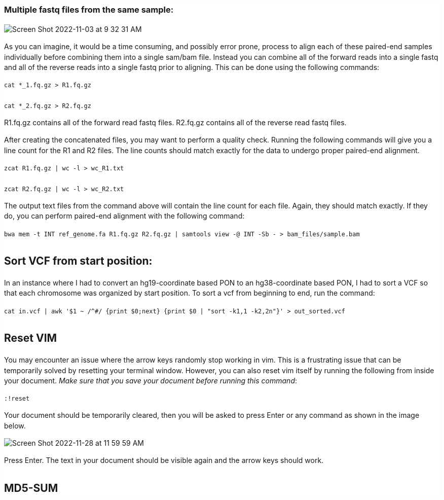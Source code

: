 ### Multiple fastq files from the same sample:

<img width="431" alt="Screen Shot 2022-11-03 at 9 32 31 AM" src="https://user-images.githubusercontent.com/105939034/199764819-576cdca7-1f61-49d4-9967-ccd151b175b3.png">

As you can imagine, it would be a time consuming, and possibly error prone, process to align each of these paired-end samples individually before combining them into a single sam/bam file. Instead you can combine all of the forward reads into a single fastq and all of the reverse reads into a single fastq prior to aligning. This can be done using the following commands:

    cat *_1.fq.gz > R1.fq.gz 
    
    cat *_2.fq.gz > R2.fq.gz
    
R1.fq.gz contains all of the forward read fastq files. R2.fq.gz contains all of the reverse read fastq files.

After creating the concatenated files, you may want to perform a quality check. Running the following commands will give you a line count for the R1 and R2 files. The line counts should match exactly for the data to undergo proper paired-end alignment. 

    zcat R1.fq.gz | wc -l > wc_R1.txt

    zcat R2.fq.gz | wc -l > wc_R2.txt

The output text files from the command above will contain the line count for each file. Again, they should match exactly. If they do, you can perform paired-end alignment with the following command:

    bwa mem -t INT ref_genome.fa R1.fq.gz R2.fq.gz | samtools view -@ INT -Sb - > bam_files/sample.bam

## Sort VCF from start position:

In an instance where I had to convert an hg19-coordinate based PON to an hg38-coordinate based PON, I had to sort a VCF so that each chromosome was organized by start position. To sort a vcf from beginning to end, run the command:

    cat in.vcf | awk '$1 ~ /^#/ {print $0;next} {print $0 | "sort -k1,1 -k2,2n"}' > out_sorted.vcf

## Reset VIM

You may encounter an issue where the arrow keys randomly stop working in vim. This is a frustrating issue that can be temporarily solved by resetting your terminal window. However, you can also reset vim itself by running the following from inside your document. *Make sure that you save your document before running this command*:

    :!reset

Your document should be temporarily cleared, then you will be asked to press Enter or any command as shown in the image below. 

<img width="361" alt="Screen Shot 2022-11-28 at 11 59 59 AM" src="https://user-images.githubusercontent.com/105939034/204359243-161d6947-8dbd-40eb-9260-fcd7c547cd5b.png">

Press Enter. The text in your document should be visible again and the arrow keys should work.

## MD5-SUM
